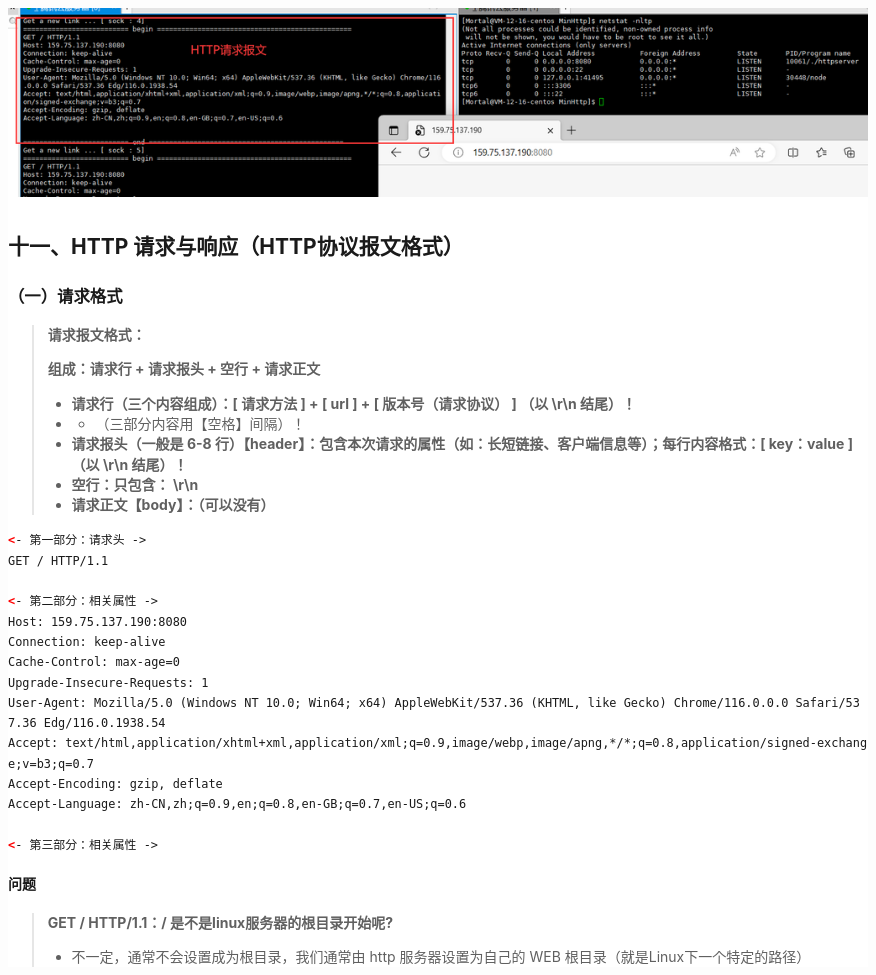 

![](./Pic/4.png)



## 十一、HTTP 请求与响应（HTTP协议报文格式）

### （一）请求格式

> **请求报文格式：**
>
> **组成：请求行 + 请求报头 + 空行 + 请求正文**
>
> - **请求行（三个内容组成）：[ 请求方法 ] + [ url ] + [ 版本号（请求协议） ] （以 \r\n 结尾）！**
> - - （三部分内容用【空格】间隔）！
> - **请求报头（一般是 6-8 行）【header】：包含本次请求的属性（如：长短链接、客户端信息等）；每行内容格式：[ key：value ]（以 \r\n 结尾）！**
> - **空行：只包含： \r\n** 
> - **请求正文【body】：（可以没有）**

~~~html
<- 第一部分：请求头 -> 
GET / HTTP/1.1
    
<- 第二部分：相关属性 -> 
Host: 159.75.137.190:8080
Connection: keep-alive
Cache-Control: max-age=0
Upgrade-Insecure-Requests: 1
User-Agent: Mozilla/5.0 (Windows NT 10.0; Win64; x64) AppleWebKit/537.36 (KHTML, like Gecko) Chrome/116.0.0.0 Safari/537.36 Edg/116.0.1938.54
Accept: text/html,application/xhtml+xml,application/xml;q=0.9,image/webp,image/apng,*/*;q=0.8,application/signed-exchange;v=b3;q=0.7
Accept-Encoding: gzip, deflate
Accept-Language: zh-CN,zh;q=0.9,en;q=0.8,en-GB;q=0.7,en-US;q=0.6
    
<- 第三部分：相关属性 -> 
~~~



#### 问题

> **GET / HTTP/1.1：/ 是不是linux服务器的根目录开始呢?**
>
> - 不一定，通常不会设置成为根目录，我们通常由 http 服务器设置为自己的 WEB 根目录（就是Linux下一个特定的路径）
